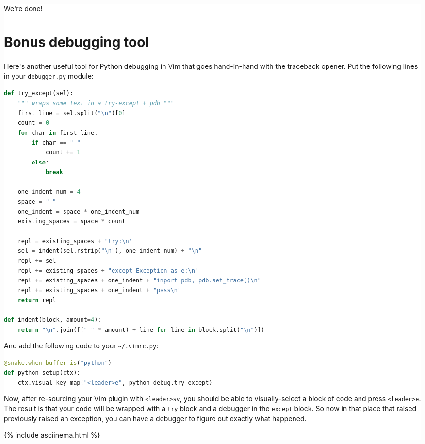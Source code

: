 We're done!

# Bonus debugging tool

Here's another useful tool for Python debugging in Vim that goes hand-in-hand
with the traceback opener.  Put the following lines in your `debugger.py`
module:

```python
def try_except(sel):
    """ wraps some text in a try-except + pdb """
    first_line = sel.split("\n")[0]
    count = 0
    for char in first_line:
        if char == " ":
            count += 1
        else:
            break

    one_indent_num = 4
    space = " "
    one_indent = space * one_indent_num
    existing_spaces = space * count

    repl = existing_spaces + "try:\n"
    sel = indent(sel.rstrip("\n"), one_indent_num) + "\n"
    repl += sel
    repl += existing_spaces + "except Exception as e:\n"
    repl += existing_spaces + one_indent + "import pdb; pdb.set_trace()\n"
    repl += existing_spaces + one_indent + "pass\n"
    return repl

def indent(block, amount=4):
    return "\n".join([(" " * amount) + line for line in block.split("\n")])
```

And add the following code to your `~/.vimrc.py`:

```python
@snake.when_buffer_is("python")
def python_setup(ctx):
    ctx.visual_key_map("<leader>e", python_debug.try_except)
```

Now, after re-sourcing your Vim plugin with `<leader>sv`, you should be able to
visually-select a block of code and press `<leader>e`.  The result is that your
code will be wrapped with a `try` block and a debugger in the `except` block.
So now in that place that raised previously raised an exception, you can have a
debugger to figure out exactly what happened.

<asciinema-player src="{{site.baseurl}}/assets/screencasts/try_except.cast?{{site.time | date: '%s%N'}}" loop="1" autoplay="1"></asciinema-player>

{% include asciinema.html %}
